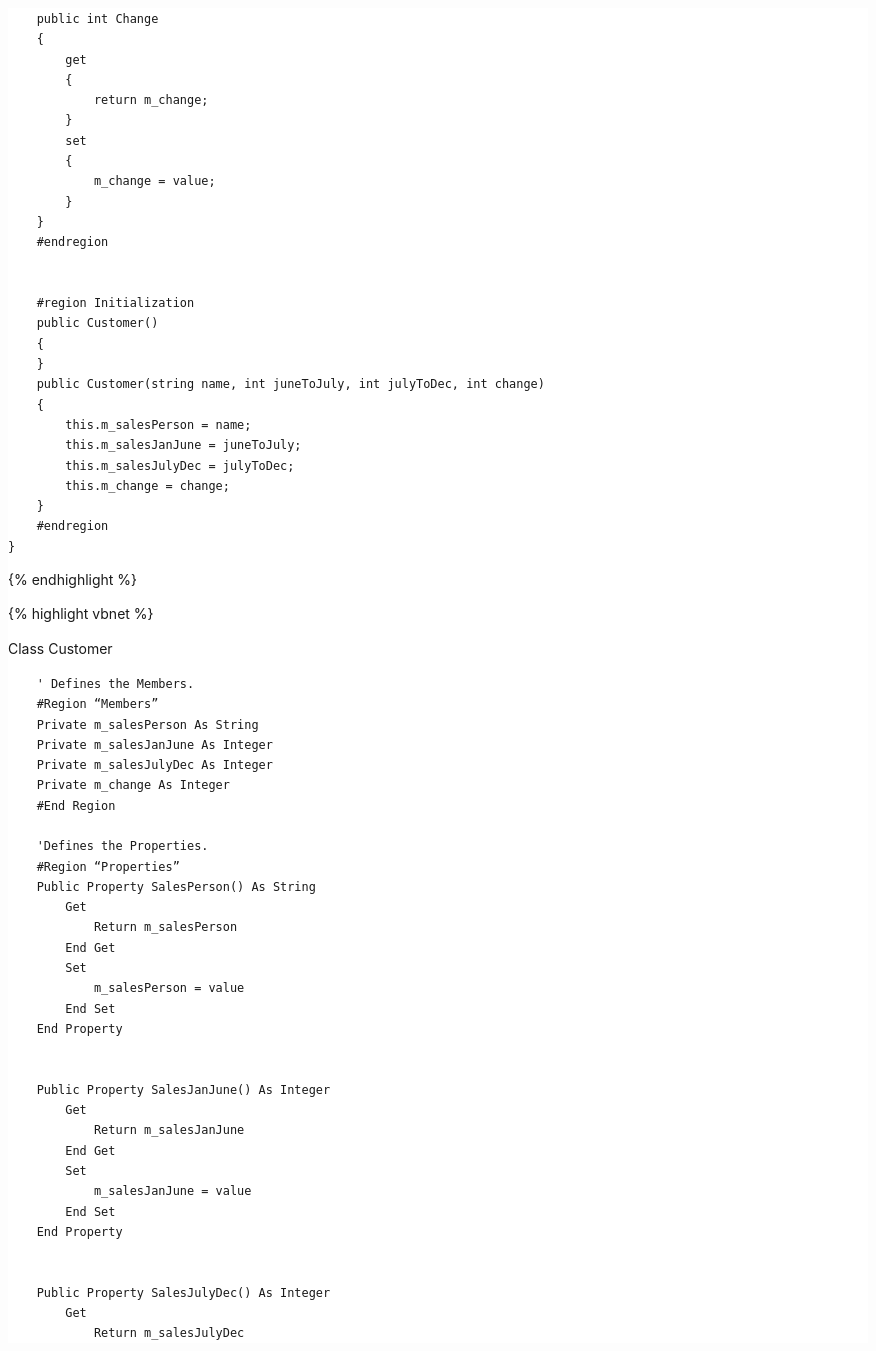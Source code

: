         public int Change
        {
            get
            {
                return m_change;
            }
            set
            {
                m_change = value;
            }
        }
        #endregion


        #region Initialization
        public Customer()
        {
        }
        public Customer(string name, int juneToJuly, int julyToDec, int change)
        {
            this.m_salesPerson = name;
            this.m_salesJanJune = juneToJuly;
            this.m_salesJulyDec = julyToDec;
            this.m_change = change;
        }
        #endregion
    }
{% endhighlight %}


{% highlight vbnet %}



Class Customer 

        ' Defines the Members.
        #Region “Members”
        Private m_salesPerson As String
        Private m_salesJanJune As Integer
        Private m_salesJulyDec As Integer
        Private m_change As Integer
        #End Region

        'Defines the Properties.
        #Region “Properties”
        Public Property SalesPerson() As String        
            Get            
                Return m_salesPerson
            End Get
            Set            
                m_salesPerson = value
            End Set  
        End Property     


        Public Property SalesJanJune() As Integer        
            Get            
                Return m_salesJanJune            
            End Get
            Set            
                m_salesJanJune = value
            End Set        
        End Property     


        Public Property SalesJulyDec() As Integer                
            Get            
                Return m_salesJulyDec
